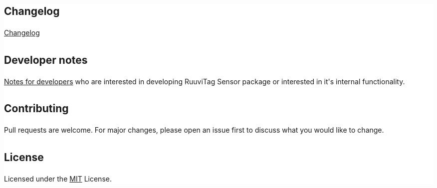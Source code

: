 ## Changelog

[Changelog](https://github.com/ttu/ruuvitag-sensor/blob/master/CHANGELOG.md)

## Developer notes

[Notes for developers](https://github.com/ttu/ruuvitag-sensor/blob/master/developer_notes.md) who are interested in developing RuuviTag Sensor package or interested in it's internal functionality.

## Contributing

Pull requests are welcome. For major changes, please open an issue first to discuss what you would like to change.

## License

Licensed under the [MIT](https://github.com/ttu/ruuvitag-sensor/blob/master/LICENSE) License.
